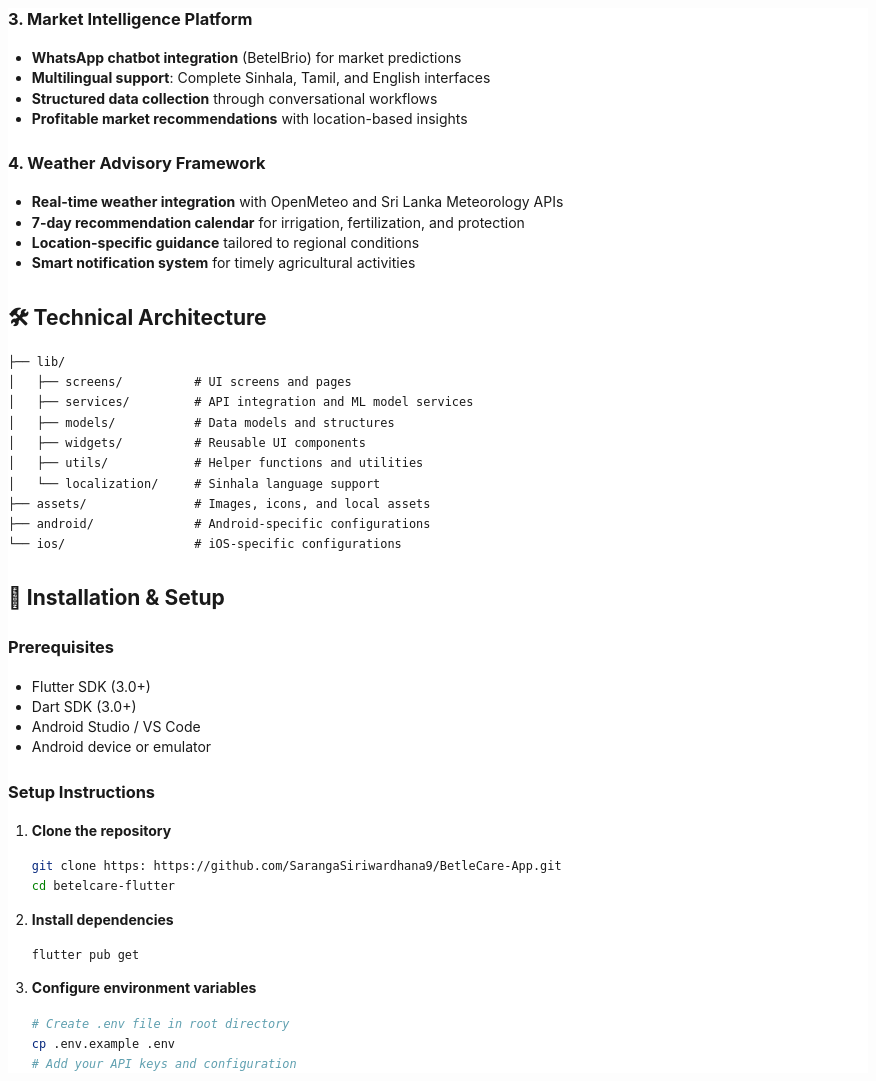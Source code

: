 ### 3. Market Intelligence Platform
- **WhatsApp chatbot integration** (BetelBrio) for market predictions  
- **Multilingual support**: Complete Sinhala, Tamil, and English interfaces  
- **Structured data collection** through conversational workflows  
- **Profitable market recommendations** with location-based insights  

### 4. Weather Advisory Framework
- **Real-time weather integration** with OpenMeteo and Sri Lanka Meteorology APIs  
- **7-day recommendation calendar** for irrigation, fertilization, and protection  
- **Location-specific guidance** tailored to regional conditions  
- **Smart notification system** for timely agricultural activities  

## 🛠️ Technical Architecture
```
├── lib/
│   ├── screens/          # UI screens and pages
│   ├── services/         # API integration and ML model services
│   ├── models/           # Data models and structures
│   ├── widgets/          # Reusable UI components
│   ├── utils/            # Helper functions and utilities
│   └── localization/     # Sinhala language support
├── assets/               # Images, icons, and local assets
├── android/              # Android-specific configurations
└── ios/                  # iOS-specific configurations
```

## 🚀 Installation & Setup

### Prerequisites
- Flutter SDK (3.0+)  
- Dart SDK (3.0+)  
- Android Studio / VS Code  
- Android device or emulator  

### Setup Instructions

1. **Clone the repository**
   ```bash
   git clone https: https://github.com/SarangaSiriwardhana9/BetleCare-App.git
   cd betelcare-flutter
   ```

2. **Install dependencies**
   ```bash
   flutter pub get
   ```

3. **Configure environment variables**
   ```bash
   # Create .env file in root directory
   cp .env.example .env
   # Add your API keys and configuration
   ```
